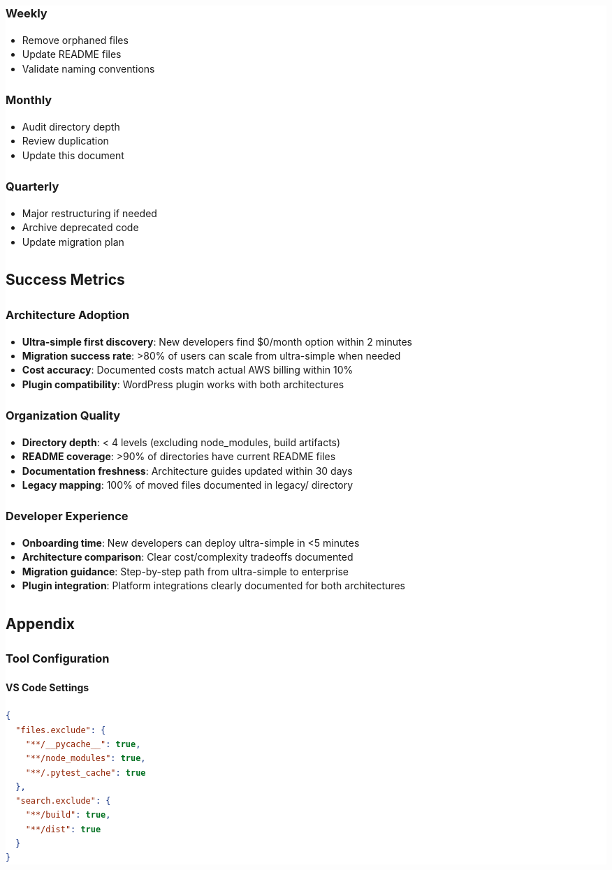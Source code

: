### Weekly
- Remove orphaned files
- Update README files
- Validate naming conventions

### Monthly
- Audit directory depth
- Review duplication
- Update this document

### Quarterly
- Major restructuring if needed
- Archive deprecated code
- Update migration plan

## Success Metrics

### Architecture Adoption
- **Ultra-simple first discovery**: New developers find $0/month option within 2 minutes
- **Migration success rate**: >80% of users can scale from ultra-simple when needed
- **Cost accuracy**: Documented costs match actual AWS billing within 10%
- **Plugin compatibility**: WordPress plugin works with both architectures

### Organization Quality
- **Directory depth**: < 4 levels (excluding node_modules, build artifacts)
- **README coverage**: >90% of directories have current README files
- **Documentation freshness**: Architecture guides updated within 30 days
- **Legacy mapping**: 100% of moved files documented in legacy/ directory

### Developer Experience
- **Onboarding time**: New developers can deploy ultra-simple in <5 minutes
- **Architecture comparison**: Clear cost/complexity tradeoffs documented
- **Migration guidance**: Step-by-step path from ultra-simple to enterprise
- **Plugin integration**: Platform integrations clearly documented for both architectures

## Appendix

### Tool Configuration

#### VS Code Settings
```json
{
  "files.exclude": {
    "**/__pycache__": true,
    "**/node_modules": true,
    "**/.pytest_cache": true
  },
  "search.exclude": {
    "**/build": true,
    "**/dist": true
  }
}
```
